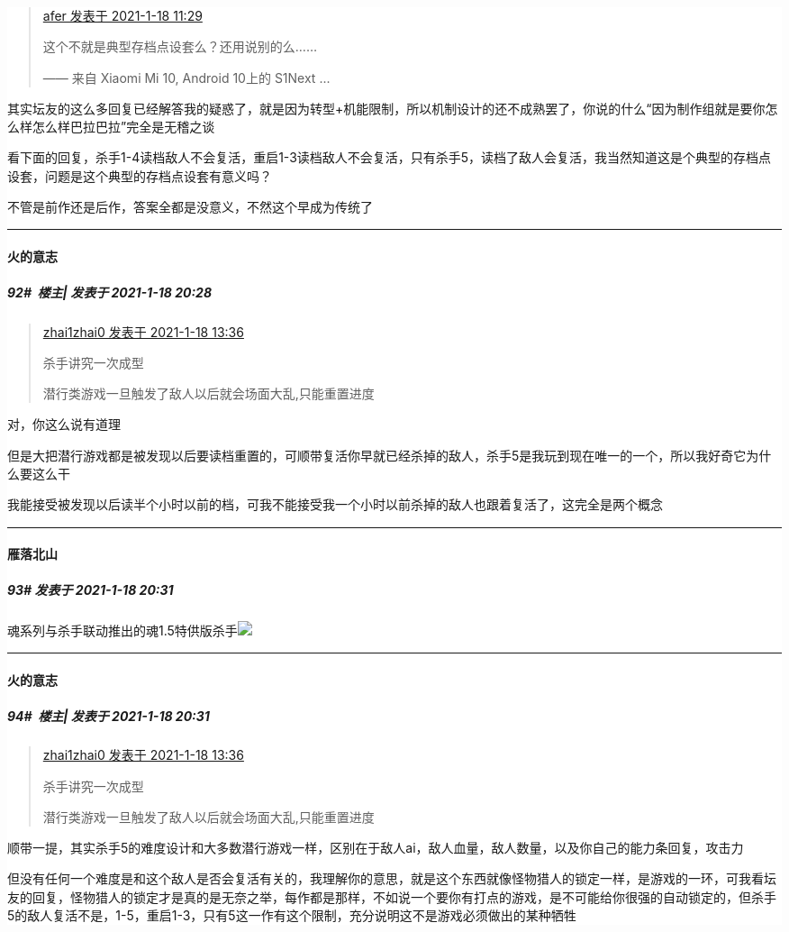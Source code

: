 <blockquote><a href="httphttps://bbs.saraba1st.com/2b/forum.php?mod=redirect&amp;goto=findpost&amp;pid=50070257&amp;ptid=1983322" target="_blank">afer 发表于 2021-1-18 11:29</a>

这个不就是典型存档点设套么？还用说别的么……


—— 来自 Xiaomi Mi 10, Android 10上的 S1Next ...</blockquote>
其实坛友的这么多回复已经解答我的疑惑了，就是因为转型+机能限制，所以机制设计的还不成熟罢了，你说的什么“因为制作组就是要你怎么样怎么样巴拉巴拉”完全是无稽之谈

看下面的回复，杀手1-4读档敌人不会复活，重启1-3读档敌人不会复活，只有杀手5，读档了敌人会复活，我当然知道这是个典型的存档点设套，问题是这个典型的存档点设套有意义吗？

不管是前作还是后作，答案全都是没意义，不然这个早成为传统了


-----

####  火的意志  
##### 92#         楼主| 发表于 2021-1-18 20:28


<blockquote><a href="httphttps://bbs.saraba1st.com/2b/forum.php?mod=redirect&amp;goto=findpost&amp;pid=50071688&amp;ptid=1983322" target="_blank">zhai1zhai0 发表于 2021-1-18 13:36</a>

杀手讲究一次成型


潜行类游戏一旦触发了敌人以后就会场面大乱,只能重置进度</blockquote>
对，你这么说有道理

但是大把潜行游戏都是被发现以后要读档重置的，可顺带复活你早就已经杀掉的敌人，杀手5是我玩到现在唯一的一个，所以我好奇它为什么要这么干

我能接受被发现以后读半个小时以前的档，可我不能接受我一个小时以前杀掉的敌人也跟着复活了，这完全是两个概念


-----

####  雁落北山  
##### 93#       发表于 2021-1-18 20:31


魂系列与杀手联动推出的魂1.5特供版杀手<img src="https://static.saraba1st.com/image/smiley/face2017/049.png" referrerpolicy="no-referrer">


-----

####  火的意志  
##### 94#         楼主| 发表于 2021-1-18 20:31


<blockquote><a href="httphttps://bbs.saraba1st.com/2b/forum.php?mod=redirect&amp;goto=findpost&amp;pid=50071688&amp;ptid=1983322" target="_blank">zhai1zhai0 发表于 2021-1-18 13:36</a>

杀手讲究一次成型


潜行类游戏一旦触发了敌人以后就会场面大乱,只能重置进度</blockquote>
顺带一提，其实杀手5的难度设计和大多数潜行游戏一样，区别在于敌人ai，敌人血量，敌人数量，以及你自己的能力条回复，攻击力

但没有任何一个难度是和这个敌人是否会复活有关的，我理解你的意思，就是这个东西就像怪物猎人的锁定一样，是游戏的一环，可我看坛友的回复，怪物猎人的锁定才是真的是无奈之举，每作都是那样，不如说一个要你有打点的游戏，是不可能给你很强的自动锁定的，但杀手5的敌人复活不是，1-5，重启1-3，只有5这一作有这个限制，充分说明这不是游戏必须做出的某种牺牲
